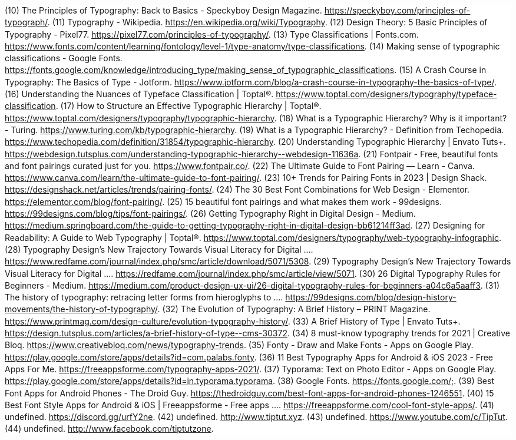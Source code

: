 (10) The Principles of Typography: Back to Basics - Speckyboy Design Magazine. https://speckyboy.com/principles-of-typograph/.
(11) Typography - Wikipedia. https://en.wikipedia.org/wiki/Typography.
(12) Design Theory: 5 Basic Principles of Typography - Pixel77. https://pixel77.com/principles-of-typography/.
(13) Type Classifications | Fonts.com. https://www.fonts.com/content/learning/fontology/level-1/type-anatomy/type-classifications.
(14) Making sense of typographic classifications - Google Fonts. https://fonts.google.com/knowledge/introducing_type/making_sense_of_typographic_classifications.
(15) A Crash Course in Typography: The Basics of Type - Jotform. https://www.jotform.com/blog/a-crash-course-in-typography-the-basics-of-type/.
(16) Understanding the Nuances of Typeface Classification | Toptal®. https://www.toptal.com/designers/typography/typeface-classification.
(17) How to Structure an Effective Typographic Hierarchy | Toptal®. https://www.toptal.com/designers/typography/typographic-hierarchy.
(18) What is a Typographic Hierarchy? Why is it important? - Turing. https://www.turing.com/kb/typographic-hierarchy.
(19) What is a Typographic Hierarchy? - Definition from Techopedia. https://www.techopedia.com/definition/31854/typographic-hierarchy.
(20) Understanding Typographic Hierarchy | Envato Tuts+. https://webdesign.tutsplus.com/understanding-typographic-hierarchy--webdesign-11636a.
(21) Fontpair - Free, beautiful fonts and font pairings curated just for you. https://www.fontpair.co/.
(22) The Ultimate Guide to Font Pairing — Learn - Canva. https://www.canva.com/learn/the-ultimate-guide-to-font-pairing/.
(23) 10+ Trends for Pairing Fonts in 2023 | Design Shack. https://designshack.net/articles/trends/pairing-fonts/.
(24) The 30 Best Font Combinations for Web Design - Elementor. https://elementor.com/blog/font-pairing/.
(25) 15 beautiful font pairings and what makes them work - 99designs. https://99designs.com/blog/tips/font-pairings/.
(26) Getting Typography Right in Digital Design - Medium. https://medium.springboard.com/the-guide-to-getting-typography-right-in-digital-design-bb61214ff3ad.
(27) Designing for Readability: A Guide to Web Typography | Toptal®. https://www.toptal.com/designers/typography/web-typography-infographic.
(28) Typography Design’s New Trajectory Towards Visual Literacy for Digital .... https://www.redfame.com/journal/index.php/smc/article/download/5071/5308.
(29) Typography Design’s New Trajectory Towards Visual Literacy for Digital .... https://redfame.com/journal/index.php/smc/article/view/5071.
(30) 26 Digital Typography Rules for Beginners - Medium. https://medium.com/product-design-ux-ui/26-digital-typography-rules-for-beginners-a04c6a5aaff3.
(31) The history of typography: retracing letter forms from hieroglyphs to .... https://99designs.com/blog/design-history-movements/the-history-of-typography/.
(32) The Evolution of Typography: A Brief History – PRINT Magazine. https://www.printmag.com/design-culture/evolution-typography-history/.
(33) A Brief History of Type | Envato Tuts+. https://design.tutsplus.com/articles/a-brief-history-of-type--cms-30372.
(34) 8 must-know typography trends for 2021 | Creative Bloq. https://www.creativebloq.com/news/typography-trends.
(35) Fonty - Draw and Make Fonts - Apps on Google Play. https://play.google.com/store/apps/details?id=com.palabs.fonty.
(36) 11 Best Typography Apps for Android & iOS 2023 - Free Apps For Me. https://freeappsforme.com/typography-apps-2021/.
(37) Typorama: Text on Photo Editor - Apps on Google Play. https://play.google.com/store/apps/details?id=in.typorama.typorama.
(38) Google Fonts. https://fonts.google.com/;.
(39) Best Font Apps for Android Phones - The Droid Guy. https://thedroidguy.com/best-font-apps-for-android-phones-1246551.
(40) 15 Best Font Style Apps for Android & iOS | Freeappsforme - Free apps .... https://freeappsforme.com/cool-font-style-apps/.
(41) undefined. https://discord.gg/urfY2ne.
(42) undefined. http://www.tiptut.xyz.
(43) undefined. https://www.youtube.com/c/TipTut.
(44) undefined. http://www.facebook.com/tiptutzone.